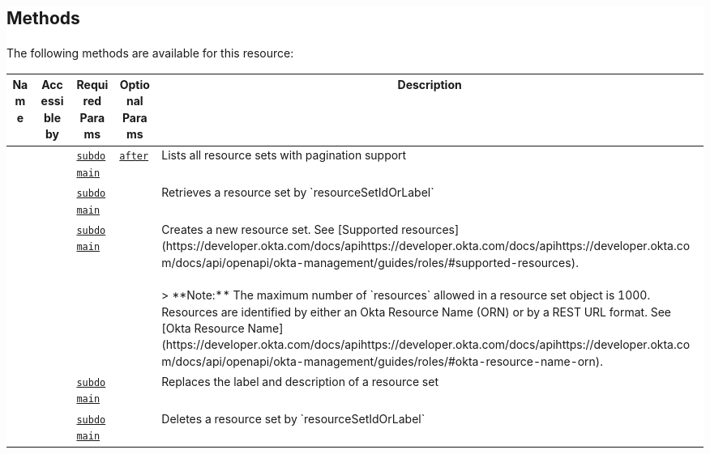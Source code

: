 ## Methods

The following methods are available for this resource:

<table>
<thead>
    <tr>
    <th>Name</th>
    <th>Accessible by</th>
    <th>Required Params</th>
    <th>Optional Params</th>
    <th>Description</th>
    </tr>
</thead>
<tbody>
<tr>
    <td><a href="#list_resource_sets"><CopyableCode code="list_resource_sets" /></a></td>
    <td><CopyableCode code="select" /></td>
    <td><a href="#parameter-subdomain"><code>subdomain</code></a></td>
    <td><a href="#parameter-after"><code>after</code></a></td>
    <td>Lists all resource sets with pagination support</td>
</tr>
<tr>
    <td><a href="#get_resource_set"><CopyableCode code="get_resource_set" /></a></td>
    <td><CopyableCode code="select" /></td>
    <td><a href="#parameter-subdomain"><code>subdomain</code></a></td>
    <td></td>
    <td>Retrieves a resource set by `resourceSetIdOrLabel`</td>
</tr>
<tr>
    <td><a href="#create_resource_set"><CopyableCode code="create_resource_set" /></a></td>
    <td><CopyableCode code="insert" /></td>
    <td><a href="#parameter-subdomain"><code>subdomain</code></a></td>
    <td></td>
    <td>Creates a new resource set. See [Supported resources](https://developer.okta.com/docs/apihttps://developer.okta.com/docs/apihttps://developer.okta.com/docs/api/openapi/okta-management/guides/roles/#supported-resources).<br /><br />&gt; **Note:** The maximum number of `resources` allowed in a resource set object is 1000. Resources are identified by either an Okta Resource Name (ORN) or by a REST URL format. See [Okta Resource Name](https://developer.okta.com/docs/apihttps://developer.okta.com/docs/apihttps://developer.okta.com/docs/api/openapi/okta-management/guides/roles/#okta-resource-name-orn).</td>
</tr>
<tr>
    <td><a href="#replace_resource_set"><CopyableCode code="replace_resource_set" /></a></td>
    <td><CopyableCode code="replace" /></td>
    <td><a href="#parameter-subdomain"><code>subdomain</code></a></td>
    <td></td>
    <td>Replaces the label and description of a resource set</td>
</tr>
<tr>
    <td><a href="#delete_resource_set"><CopyableCode code="delete_resource_set" /></a></td>
    <td><CopyableCode code="delete" /></td>
    <td><a href="#parameter-subdomain"><code>subdomain</code></a></td>
    <td></td>
    <td>Deletes a resource set by `resourceSetIdOrLabel`</td>
</tr>
</tbody>
</table>
